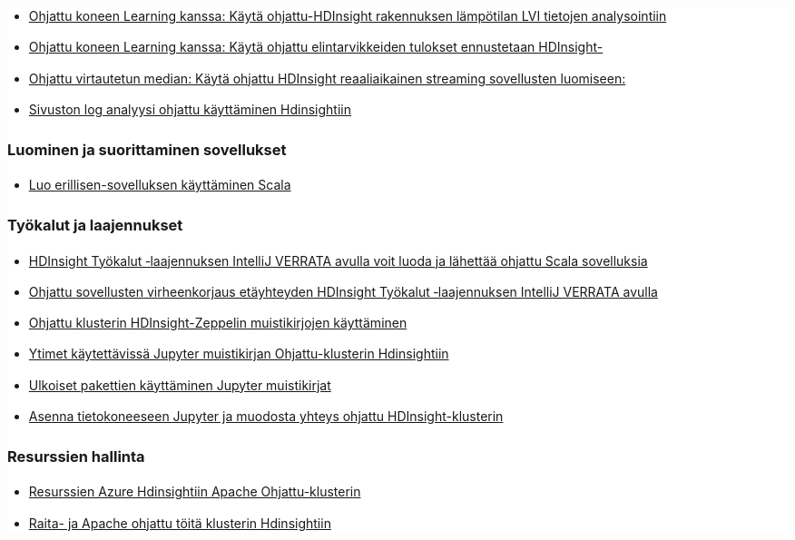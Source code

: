 * [Ohjattu koneen Learning kanssa: Käytä ohjattu-HDInsight rakennuksen lämpötilan LVI tietojen analysointiin](hdinsight-apache-spark-ipython-notebook-machine-learning.md)

* [Ohjattu koneen Learning kanssa: Käytä ohjattu elintarvikkeiden tulokset ennustetaan HDInsight-](hdinsight-apache-spark-machine-learning-mllib-ipython.md)

* [Ohjattu virtautetun median: Käytä ohjattu HDInsight reaaliaikainen streaming sovellusten luomiseen:](hdinsight-apache-spark-eventhub-streaming.md)

* [Sivuston log analyysi ohjattu käyttäminen Hdinsightiin](hdinsight-apache-spark-custom-library-website-log-analysis.md)

### <a name="create-and-run-applications"></a>Luominen ja suorittaminen sovellukset

* [Luo erillisen-sovelluksen käyttäminen Scala](hdinsight-apache-spark-create-standalone-application.md)

### <a name="tools-and-extensions"></a>Työkalut ja laajennukset

* [HDInsight Työkalut ‑laajennuksen IntelliJ VERRATA avulla voit luoda ja lähettää ohjattu Scala sovelluksia](hdinsight-apache-spark-intellij-tool-plugin.md)

* [Ohjattu sovellusten virheenkorjaus etäyhteyden HDInsight Työkalut ‑laajennuksen IntelliJ VERRATA avulla](hdinsight-apache-spark-intellij-tool-plugin-debug-jobs-remotely.md)

* [Ohjattu klusterin HDInsight-Zeppelin muistikirjojen käyttäminen](hdinsight-apache-spark-use-zeppelin-notebook.md)

* [Ytimet käytettävissä Jupyter muistikirjan Ohjattu-klusterin Hdinsightiin](hdinsight-apache-spark-jupyter-notebook-kernels.md)

* [Ulkoiset pakettien käyttäminen Jupyter muistikirjat](hdinsight-apache-spark-jupyter-notebook-use-external-packages.md)

* [Asenna tietokoneeseen Jupyter ja muodosta yhteys ohjattu HDInsight-klusterin](hdinsight-apache-spark-jupyter-notebook-install-locally.md)

### <a name="manage-resources"></a>Resurssien hallinta

* [Resurssien Azure Hdinsightiin Apache Ohjattu-klusterin](hdinsight-apache-spark-resource-manager.md)

* [Raita- ja Apache ohjattu töitä klusterin Hdinsightiin](hdinsight-apache-spark-job-debugging.md)
